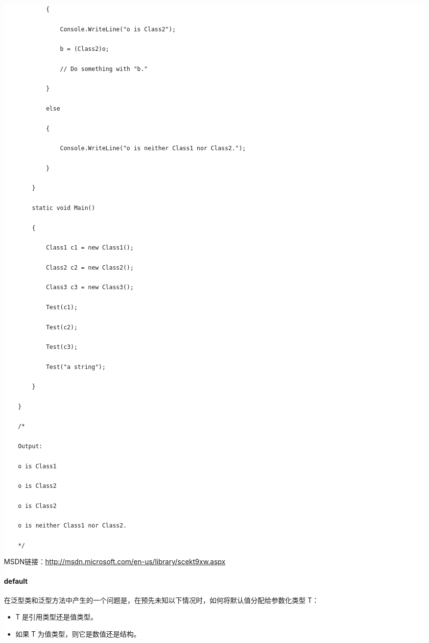                 {
    
                    Console.WriteLine("o is Class2");
    
                    b = (Class2)o;
    
                    // Do something with "b."
    
                }
    
                else
    
                {
    
                    Console.WriteLine("o is neither Class1 nor Class2.");
    
                }
    
            }
    
            static void Main()
    
            {
    
                Class1 c1 = new Class1();
    
                Class2 c2 = new Class2();
    
                Class3 c3 = new Class3();
    
                Test(c1);
    
                Test(c2);
    
                Test(c3);
    
                Test("a string");
    
            }
    
        }
    
        /*
    
        Output:
    
        o is Class1
    
        o is Class2
    
        o is Class2
    
        o is neither Class1 nor Class2.
    
        */

MSDN链接：<http://msdn.microsoft.com/en-us/library/scekt9xw.aspx>

#### **default**

在泛型类和泛型方法中产生的一个问题是，在预先未知以下情况时，如何将默认值分配给参数化类型 T：

  * T 是引用类型还是值类型。

  * 如果 T 为值类型，则它是数值还是结构。
